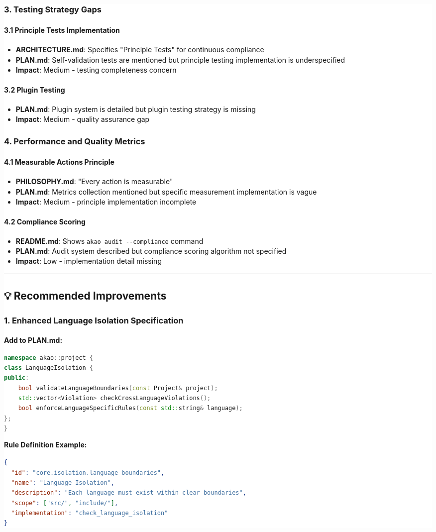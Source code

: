 ### 3. Testing Strategy Gaps

#### 3.1 Principle Tests Implementation
- **ARCHITECTURE.md**: Specifies "Principle Tests" for continuous compliance
- **PLAN.md**: Self-validation tests are mentioned but principle testing implementation is underspecified
- **Impact**: Medium - testing completeness concern

#### 3.2 Plugin Testing
- **PLAN.md**: Plugin system is detailed but plugin testing strategy is missing
- **Impact**: Medium - quality assurance gap

### 4. Performance and Quality Metrics

#### 4.1 Measurable Actions Principle
- **PHILOSOPHY.md**: "Every action is measurable"
- **PLAN.md**: Metrics collection mentioned but specific measurement implementation is vague
- **Impact**: Medium - principle implementation incomplete

#### 4.2 Compliance Scoring
- **README.md**: Shows `akao audit --compliance` command
- **PLAN.md**: Audit system described but compliance scoring algorithm not specified
- **Impact**: Low - implementation detail missing

---

## 💡 Recommended Improvements

### 1. Enhanced Language Isolation Specification

**Add to PLAN.md:**
```cpp
namespace akao::project {
class LanguageIsolation {
public:
    bool validateLanguageBoundaries(const Project& project);
    std::vector<Violation> checkCrossLanguageViolations();
    bool enforceLanguageSpecificRules(const std::string& language);
};
}
```

**Rule Definition Example:**
```json
{
  "id": "core.isolation.language_boundaries",
  "name": "Language Isolation",
  "description": "Each language must exist within clear boundaries",
  "scope": ["src/", "include/"],
  "implementation": "check_language_isolation"
}
```
